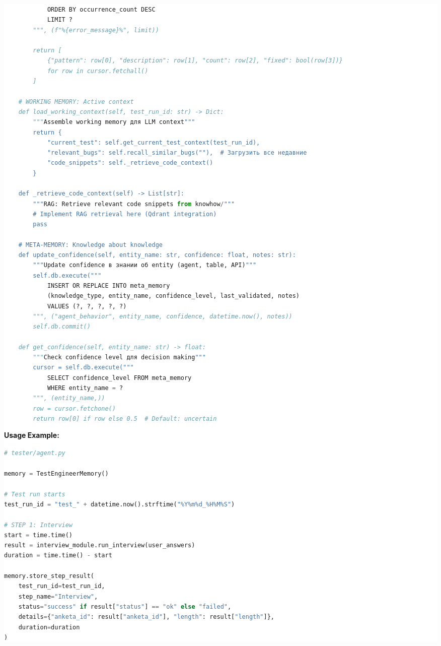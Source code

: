 ```python
            ORDER BY occurrence_count DESC
            LIMIT ?
        """, (f"%{error_message}%", limit))

        return [
            {"pattern": row[0], "description": row[1], "count": row[2], "fixed": bool(row[3])}
            for row in cursor.fetchall()
        ]

    # WORKING MEMORY: Active context
    def load_working_context(self, test_run_id: str) -> Dict:
        """Assemble working memory для LLM context"""
        return {
            "current_test": self.get_current_test_context(test_run_id),
            "relevant_bugs": self.recall_similar_bugs(""),  # Загрузить все недавние
            "code_snippets": self._retrieve_code_context()
        }

    def _retrieve_code_context(self) -> List[str]:
        """RAG: Retrieve relevant code snippets from knowhow/"""
        # Implement RAG retrieval here (Qdrant integration)
        pass

    # META-MEMORY: Knowledge about knowledge
    def update_confidence(self, entity_name: str, confidence: float, notes: str):
        """Update confidence в знании об entity (agent, table, API)"""
        self.db.execute("""
            INSERT OR REPLACE INTO meta_memory
            (knowledge_type, entity_name, confidence_level, last_validated, notes)
            VALUES (?, ?, ?, ?, ?)
        """, ("agent_behavior", entity_name, confidence, datetime.now(), notes))
        self.db.commit()

    def get_confidence(self, entity_name: str) -> float:
        """Check confidence level для decision making"""
        cursor = self.db.execute("""
            SELECT confidence_level FROM meta_memory
            WHERE entity_name = ?
        """, (entity_name,))
        row = cursor.fetchone()
        return row[0] if row else 0.5  # Default: uncertain
```

**Usage Example:**
```python
# tester/agent.py

memory = TestEngineerMemory()

# Test run starts
test_run_id = "test_" + datetime.now().strftime("%Y%m%d_%H%M%S")

# STEP 1: Interview
start = time.time()
result = interview_module.run_interview(user_answers)
duration = time.time() - start

memory.store_step_result(
    test_run_id=test_run_id,
    step_name="Interview",
    status="success" if result["status"] == "ok" else "failed",
    details={"anketa_id": result["anketa_id"], "length": result["length"]},
    duration=duration
)
```